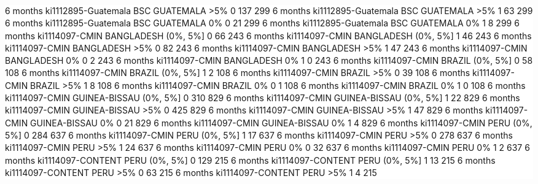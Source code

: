 6 months    ki1112895-Guatemala BSC    GUATEMALA                      >5%                0      137    299
6 months    ki1112895-Guatemala BSC    GUATEMALA                      >5%                1       63    299
6 months    ki1112895-Guatemala BSC    GUATEMALA                      0%                 0       21    299
6 months    ki1112895-Guatemala BSC    GUATEMALA                      0%                 1        8    299
6 months    ki1114097-CMIN             BANGLADESH                     (0%, 5%]           0       66    243
6 months    ki1114097-CMIN             BANGLADESH                     (0%, 5%]           1       46    243
6 months    ki1114097-CMIN             BANGLADESH                     >5%                0       82    243
6 months    ki1114097-CMIN             BANGLADESH                     >5%                1       47    243
6 months    ki1114097-CMIN             BANGLADESH                     0%                 0        2    243
6 months    ki1114097-CMIN             BANGLADESH                     0%                 1        0    243
6 months    ki1114097-CMIN             BRAZIL                         (0%, 5%]           0       58    108
6 months    ki1114097-CMIN             BRAZIL                         (0%, 5%]           1        2    108
6 months    ki1114097-CMIN             BRAZIL                         >5%                0       39    108
6 months    ki1114097-CMIN             BRAZIL                         >5%                1        8    108
6 months    ki1114097-CMIN             BRAZIL                         0%                 0        1    108
6 months    ki1114097-CMIN             BRAZIL                         0%                 1        0    108
6 months    ki1114097-CMIN             GUINEA-BISSAU                  (0%, 5%]           0      310    829
6 months    ki1114097-CMIN             GUINEA-BISSAU                  (0%, 5%]           1       22    829
6 months    ki1114097-CMIN             GUINEA-BISSAU                  >5%                0      425    829
6 months    ki1114097-CMIN             GUINEA-BISSAU                  >5%                1       47    829
6 months    ki1114097-CMIN             GUINEA-BISSAU                  0%                 0       21    829
6 months    ki1114097-CMIN             GUINEA-BISSAU                  0%                 1        4    829
6 months    ki1114097-CMIN             PERU                           (0%, 5%]           0      284    637
6 months    ki1114097-CMIN             PERU                           (0%, 5%]           1       17    637
6 months    ki1114097-CMIN             PERU                           >5%                0      278    637
6 months    ki1114097-CMIN             PERU                           >5%                1       24    637
6 months    ki1114097-CMIN             PERU                           0%                 0       32    637
6 months    ki1114097-CMIN             PERU                           0%                 1        2    637
6 months    ki1114097-CONTENT          PERU                           (0%, 5%]           0      129    215
6 months    ki1114097-CONTENT          PERU                           (0%, 5%]           1       13    215
6 months    ki1114097-CONTENT          PERU                           >5%                0       63    215
6 months    ki1114097-CONTENT          PERU                           >5%                1        4    215